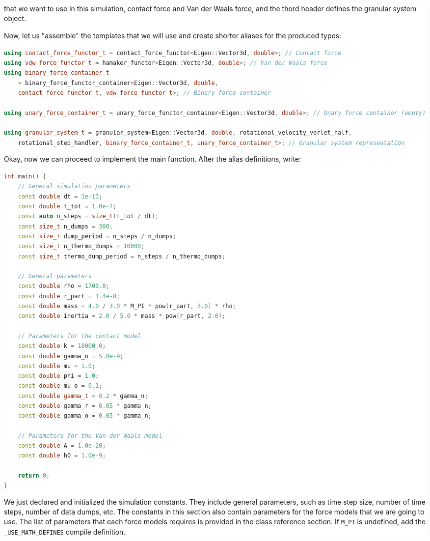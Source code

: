 that we want to use in this simulation, contact force and Van der Waals force, and the thord header defines
the granular system object.

Now, let us "assemble" the templates that we will use and create shorter aliases for the produced types:
```c++
using contact_force_functor_t = contact_force_functor<Eigen::Vector3d, double>; // Contact force
using vdw_force_functor_t = hamaker_functor<Eigen::Vector3d, double>; // Van der Waals force
using binary_force_container_t
    = binary_force_functor_container<Eigen::Vector3d, double,
    contact_force_functor_t, vdw_force_functor_t>; // Binary force container

using unary_force_container_t = unary_force_functor_container<Eigen::Vector3d, double>; // Unary force container (empty)

using granular_system_t = granular_system<Eigen::Vector3d, double, rotational_velocity_verlet_half,
    rotational_step_handler, binary_force_container_t, unary_force_container_t>; // Granular system representation
```
Okay, now we can proceed to implement the main function. After the alias definitions, write:
```c++
int main() {
    // General simulation parameters
    const double dt = 1e-13;
    const double t_tot = 1.0e-7;
    const auto n_steps = size_t(t_tot / dt);
    const size_t n_dumps = 300;
    const size_t dump_period = n_steps / n_dumps;
    const size_t n_thermo_dumps = 10000;
    const size_t thermo_dump_period = n_steps / n_thermo_dumps;

    // General parameters
    const double rho = 1700.0;
    const double r_part = 1.4e-8;
    const double mass = 4.0 / 3.0 * M_PI * pow(r_part, 3.0) * rho;
    const double inertia = 2.0 / 5.0 * mass * pow(r_part, 2.0);

    // Parameters for the contact model
    const double k = 10000.0;
    const double gamma_n = 5.0e-9;
    const double mu = 1.0;
    const double phi = 1.0;
    const double mu_o = 0.1;
    const double gamma_t = 0.2 * gamma_n;
    const double gamma_r = 0.05 * gamma_n;
    const double gamma_o = 0.05 * gamma_n;

    // Parameters for the Van der Waals model
    const double A = 1.0e-20;
    const double h0 = 1.0e-9;
    
    return 0;
}
```
We just declared and initialized the simulation constants. They include general parameters, such as time step size,
number of time steps, number of data dumps, etc. The constants in this section also contain parameters
for the force models that we are going to use. The list of parameters that each force models requires is provided
in the [class reference](#class-reference) section. If `M_PI` is undefined, add the `_USE_MATH_DEFINES` compile definition.
